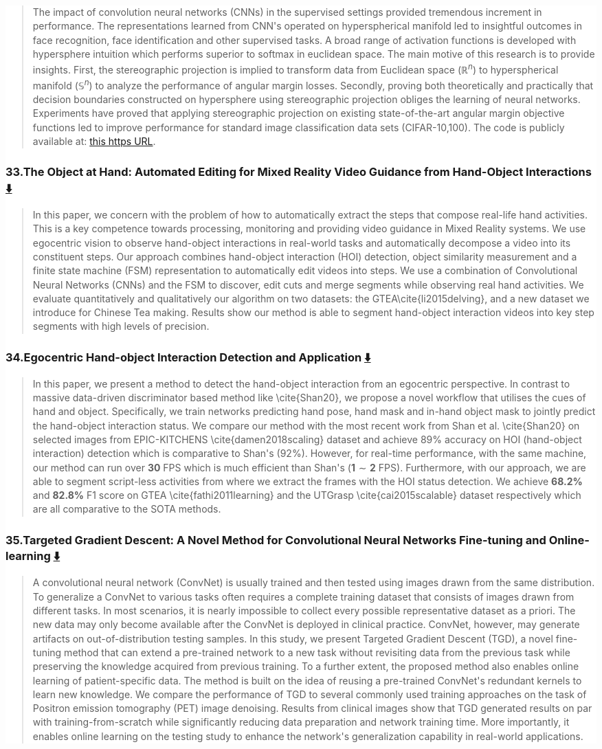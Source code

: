 >  The impact of convolution neural networks (CNNs) in the supervised settings provided tremendous increment in performance. The representations learned from CNN's operated on hyperspherical manifold led to insightful outcomes in face recognition, face identification and other supervised tasks. A broad range of activation functions is developed with hypersphere intuition which performs superior to softmax in euclidean space. The main motive of this research is to provide insights. First, the stereographic projection is implied to transform data from Euclidean space ($\mathbb{R}^{n}$) to hyperspherical manifold ($\mathbb{S}^{n}$) to analyze the performance of angular margin losses. Secondly, proving both theoretically and practically that decision boundaries constructed on hypersphere using stereographic projection obliges the learning of neural networks. Experiments have proved that applying stereographic projection on existing state-of-the-art angular margin objective functions led to improve performance for standard image classification data sets (CIFAR-10,100). The code is publicly available at: <a class="link-external link-https" href="https://github.com/barulalithb/stereo-angular-margin" rel="external noopener nofollow">this https URL</a>.      
### 33.The Object at Hand: Automated Editing for Mixed Reality Video Guidance from Hand-Object Interactions  [ :arrow_down: ](https://arxiv.org/pdf/2109.14744.pdf)
>  In this paper, we concern with the problem of how to automatically extract the steps that compose real-life hand activities. This is a key competence towards processing, monitoring and providing video guidance in Mixed Reality systems. We use egocentric vision to observe hand-object interactions in real-world tasks and automatically decompose a video into its constituent steps. Our approach combines hand-object interaction (HOI) detection, object similarity measurement and a finite state machine (FSM) representation to automatically edit videos into steps. We use a combination of Convolutional Neural Networks (CNNs) and the FSM to discover, edit cuts and merge segments while observing real hand activities. We evaluate quantitatively and qualitatively our algorithm on two datasets: the GTEA\cite{li2015delving}, and a new dataset we introduce for Chinese Tea making. Results show our method is able to segment hand-object interaction videos into key step segments with high levels of precision.      
### 34.Egocentric Hand-object Interaction Detection and Application  [ :arrow_down: ](https://arxiv.org/pdf/2109.14734.pdf)
>  In this paper, we present a method to detect the hand-object interaction from an egocentric perspective. In contrast to massive data-driven discriminator based method like \cite{Shan20}, we propose a novel workflow that utilises the cues of hand and object. Specifically, we train networks predicting hand pose, hand mask and in-hand object mask to jointly predict the hand-object interaction status. We compare our method with the most recent work from Shan et al. \cite{Shan20} on selected images from EPIC-KITCHENS \cite{damen2018scaling} dataset and achieve $89\%$ accuracy on HOI (hand-object interaction) detection which is comparative to Shan's ($92\%$). However, for real-time performance, with the same machine, our method can run over $\textbf{30}$ FPS which is much efficient than Shan's ($\textbf{1}\sim\textbf{2}$ FPS). Furthermore, with our approach, we are able to segment script-less activities from where we extract the frames with the HOI status detection. We achieve $\textbf{68.2\%}$ and $\textbf{82.8\%}$ F1 score on GTEA \cite{fathi2011learning} and the UTGrasp \cite{cai2015scalable} dataset respectively which are all comparative to the SOTA methods.      
### 35.Targeted Gradient Descent: A Novel Method for Convolutional Neural Networks Fine-tuning and Online-learning  [ :arrow_down: ](https://arxiv.org/pdf/2109.14729.pdf)
>  A convolutional neural network (ConvNet) is usually trained and then tested using images drawn from the same distribution. To generalize a ConvNet to various tasks often requires a complete training dataset that consists of images drawn from different tasks. In most scenarios, it is nearly impossible to collect every possible representative dataset as a priori. The new data may only become available after the ConvNet is deployed in clinical practice. ConvNet, however, may generate artifacts on out-of-distribution testing samples. In this study, we present Targeted Gradient Descent (TGD), a novel fine-tuning method that can extend a pre-trained network to a new task without revisiting data from the previous task while preserving the knowledge acquired from previous training. To a further extent, the proposed method also enables online learning of patient-specific data. The method is built on the idea of reusing a pre-trained ConvNet's redundant kernels to learn new knowledge. We compare the performance of TGD to several commonly used training approaches on the task of Positron emission tomography (PET) image denoising. Results from clinical images show that TGD generated results on par with training-from-scratch while significantly reducing data preparation and network training time. More importantly, it enables online learning on the testing study to enhance the network's generalization capability in real-world applications.      
